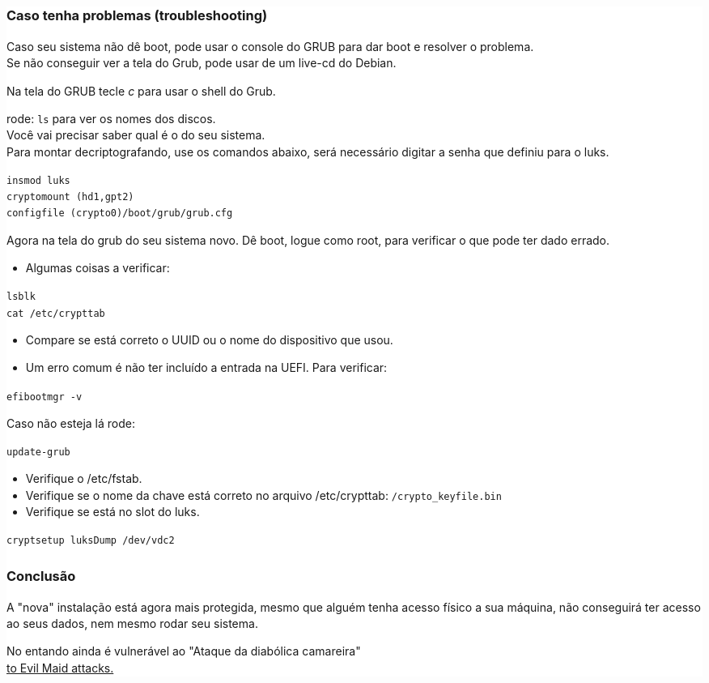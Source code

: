 ### Caso tenha problemas (troubleshooting)
Caso seu sistema não dê boot, pode usar o console do GRUB para dar boot e resolver o problema.\
Se não conseguir ver a tela do Grub, pode usar de um live-cd do Debian.

Na tela do GRUB tecle *c* para usar o shell do Grub.

rode: `ls` para ver os nomes dos discos.\
Você vai precisar saber qual é o do seu sistema.\
Para montar decriptografando, use os comandos abaixo, será necessário digitar a senha que definiu para o luks.
```
insmod luks
cryptomount (hd1,gpt2)
configfile (crypto0)/boot/grub/grub.cfg
```
Agora na tela do grub do seu sistema novo.
Dê boot, logue como root, para verificar o que pode ter dado errado.

- Algumas coisas a verificar:
```
lsblk
cat /etc/crypttab
```

- Compare se está correto o UUID ou o nome do dispositivo que usou.

- Um erro comum é não ter incluído a entrada na UEFI.
Para verificar:
```
efibootmgr -v
```
Caso não esteja lá rode:
```
update-grub
```

- Verifique o /etc/fstab.
- Verifique se o nome da chave está correto no arquivo /etc/crypttab: `/crypto_keyfile.bin`
- Verifique se está no slot do luks.
```
cryptsetup luksDump /dev/vdc2
```

### Conclusão
A "nova" instalação está agora mais protegida, mesmo que alguém tenha acesso físico a sua máquina, não conseguirá ter acesso ao seus dados, nem mesmo rodar seu sistema.

No entando ainda é vulnerável ao "Ataque da diabólica camareira"\
[to Evil Maid attacks.](https://www.schneier.com/blog/archives/2009/10/evil_maid_attac.html)

